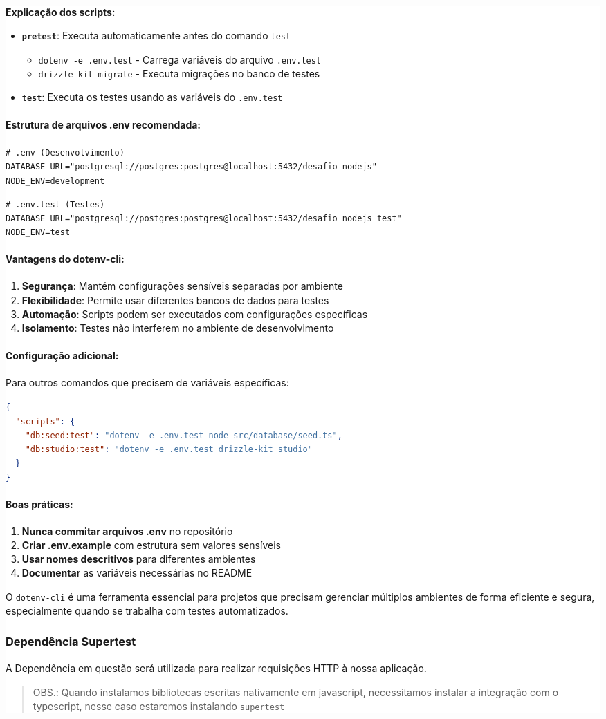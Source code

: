 **Explicação dos scripts:**

- **`pretest`**: Executa automaticamente antes do comando `test`

  - `dotenv -e .env.test` - Carrega variáveis do arquivo `.env.test`
  - `drizzle-kit migrate` - Executa migrações no banco de testes

- **`test`**: Executa os testes usando as variáveis do `.env.test`

#### **Estrutura de arquivos .env recomendada:**

```env
# .env (Desenvolvimento)
DATABASE_URL="postgresql://postgres:postgres@localhost:5432/desafio_nodejs"
NODE_ENV=development
```

```env
# .env.test (Testes)
DATABASE_URL="postgresql://postgres:postgres@localhost:5432/desafio_nodejs_test"
NODE_ENV=test
```

#### **Vantagens do dotenv-cli:**

1. **Segurança**: Mantém configurações sensíveis separadas por ambiente
2. **Flexibilidade**: Permite usar diferentes bancos de dados para testes
3. **Automação**: Scripts podem ser executados com configurações específicas
4. **Isolamento**: Testes não interferem no ambiente de desenvolvimento

#### **Configuração adicional:**

Para outros comandos que precisem de variáveis específicas:

```json
{
  "scripts": {
    "db:seed:test": "dotenv -e .env.test node src/database/seed.ts",
    "db:studio:test": "dotenv -e .env.test drizzle-kit studio"
  }
}
```

#### **Boas práticas:**

1. **Nunca commitar arquivos .env** no repositório
2. **Criar .env.example** com estrutura sem valores sensíveis
3. **Usar nomes descritivos** para diferentes ambientes
4. **Documentar** as variáveis necessárias no README

O `dotenv-cli` é uma ferramenta essencial para projetos que precisam gerenciar múltiplos ambientes de forma eficiente e segura, especialmente quando se trabalha com testes automatizados.

### Dependência Supertest

A Dependência em questão será utilizada para realizar requisições HTTP à nossa aplicação.

> OBS.: Quando instalamos bibliotecas escritas nativamente em javascript, necessitamos instalar a integração com o typescript, nesse caso estaremos instalando `supertest`
